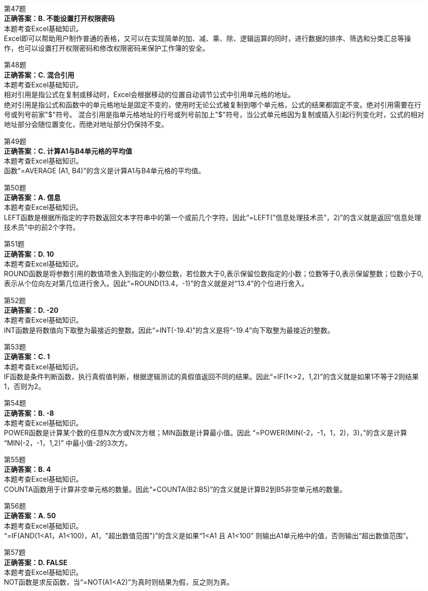 第47题  
**正确答案：B. 不能设置打开权限密码**  
本题考查Excel基础知识。  
Excel即可以帮助用户制作普通的表格，又可以在实现简单的加、减、乘、除、逻辑运算的同时，进行数据的排序、筛选和分类汇总等操作，也可以设置打开权限密码和修改权限密码来保护工作簿的安全。  
  
第48题  
**正确答案：C. 混合引用**  
本题考查Excel基础知识。  
相对引用是指公式在复制或移动时，Excel会根据移动的位置自动调节公式中引用单元格的地址。  
绝对引用是指公式和函数中的单元格地址是固定不变的，使用时无论公式被复制到哪个单元格，公式的结果都固定不变。绝对引用需要在行号或列号前家"$"符号。  
混合引用是指单元格地址的行号或列号前加上"$"符号，当公式单元格因为复制或插入引起行列变化时，公式的相对地址部分会随位置变化，而绝对地址部分仍保持不变。  
  
第49题  
**正确答案：C. 计算A1与B4单元格的平均值**  
本题考查Excel基础知识。  
函数“=AVERAGE (A1, B4)”的含义是计算A1与B4单元格的平均值。  
  
第50题  
**正确答案：A. 信息**  
本题考查Excel基础知识。  
LEFT函数是根据所指定的字符数返回文本字符串中的第一个或前几个字符。因此“=LEFT(”信息处理技术员”，2)”的含义就是返回“信息处理技术员”中的前2个字符。  
  
第51题  
**正确答案：D. 10**  
本题考查Excel基础知识。  
ROUND函数是将参数引用的数值项舍入到指定的小数位数，若位数大于0,表示保留位数指定的小数；位数等于0,表示保留整数；位数小于0,表示从个位向左对第几位进行舍入。因此“=ROUND(13.4，-1)”的含义就是对“13.4”的个位进行舍入。  
  
第52题  
**正确答案：D. -20**  
本题考查Excel基础知识。  
INT函数是将数值向下取整为最接近的整数。因此“=INT(-19.4)”的含义是将“-19.4”向下取整为最接近的整数。  
  
第53题  
**正确答案：C. 1**  
本题考查Excel基础知识。  
IF函数是条件判断函数，执行真假值判断，根据逻辑测试的真假值返回不同的结果。因此“=IF(1&lt;&gt;2，1,2)”的含义就是如果1不等于2则结果1，否则为2。  
  
第54题  
**正确答案：B. -8**  
本题考查Excel基础知识。  
POWER函数是计算某个数的任意N次方或N次方根；MIN函数是计算最小值。因此 “=POWER(MIN(-2，-1，1，2)，3)，”的含义是计算 “MIN(-2，-1，1,2)” 中最小值-2的3次方。  
  
第55题  
**正确答案：B. 4**  
本题考查Excel基础知识。  
COUNTA函数用于计算非空单元格的数量。因此“=COUNTA(B2:B5)”的含义就是计算B2到B5非空单元格的数量。  
  
第56题  
**正确答案：A. 50**  
本题考查Excel基础知识。  
“=IF(AND(1&lt;A1，A1&lt;100)，A1，"超出数值范围")”的含义是如果“1&lt;A1 且 A1&lt;100” 则输出A1单元格中的值，否则输出“超出数值范围”。  
  
第57题  
**正确答案：D. FALSE**  
本题考査Excel基础知识。  
NOT函数是求反函数，当“=NOT(A1&lt;A2)”为真时则结果为假，反之则为真。  
  